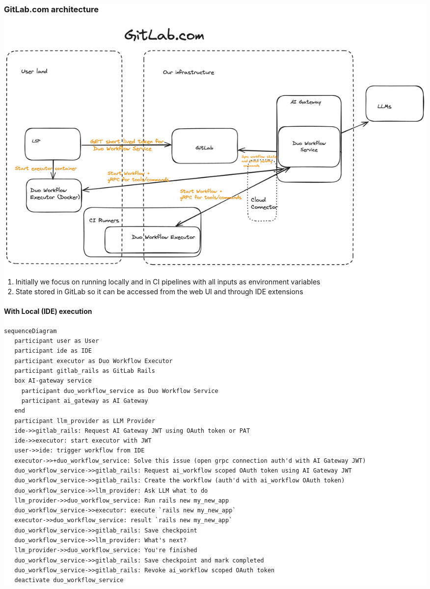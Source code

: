 ### GitLab.com architecture

![Duo Workflow Architecture gitlab-com](diagrams/duo-workflow-architecture-gitlab-com.png)

1. Initially we focus on running locally and in CI pipelines with all inputs as
   environment variables
1. State stored in GitLab so it can be accessed from the web UI and through IDE
   extensions

#### With Local (IDE) execution

```mermaid
sequenceDiagram
   participant user as User
   participant ide as IDE
   participant executor as Duo Workflow Executor
   participant gitlab_rails as GitLab Rails
   box AI-gateway service
     participant duo_workflow_service as Duo Workflow Service
     participant ai_gateway as AI Gateway
   end
   participant llm_provider as LLM Provider
   ide->>gitlab_rails: Request AI Gateway JWT using OAuth token or PAT
   ide->>executor: start executor with JWT
   user->>ide: trigger workflow from IDE
   executor->>+duo_workflow_service: Solve this issue (open grpc connection auth'd with AI Gateway JWT)
   duo_workflow_service->>gitlab_rails: Request ai_workflow scoped OAuth token using AI Gateway JWT
   duo_workflow_service->>gitlab_rails: Create the workflow (auth'd with ai_workflow OAuth token)
   duo_workflow_service->>llm_provider: Ask LLM what to do
   llm_provider->>duo_workflow_service: Run rails new my_new_app
   duo_workflow_service->>executor: execute `rails new my_new_app`
   executor->>duo_workflow_service: result `rails new my_new_app`
   duo_workflow_service->>gitlab_rails: Save checkpoint
   duo_workflow_service->>llm_provider: What's next?
   llm_provider->>duo_workflow_service: You're finished
   duo_workflow_service->>gitlab_rails: Save checkpoint and mark completed
   duo_workflow_service->>gitlab_rails: Revoke ai_workflow scoped OAuth token
   deactivate duo_workflow_service
```
